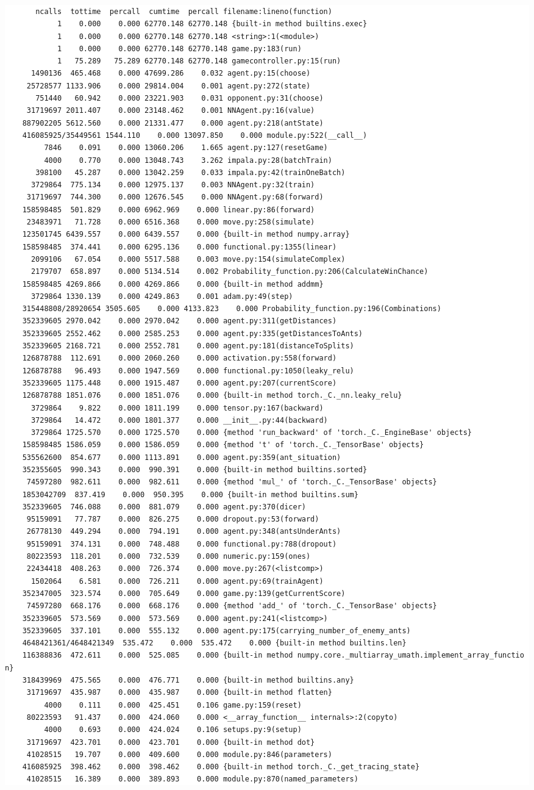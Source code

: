            ncalls  tottime  percall  cumtime  percall filename:lineno(function)
                1    0.000    0.000 62770.148 62770.148 {built-in method builtins.exec}
                1    0.000    0.000 62770.148 62770.148 <string>:1(<module>)
                1    0.000    0.000 62770.148 62770.148 game.py:183(run)
                1   75.289   75.289 62770.148 62770.148 gamecontroller.py:15(run)
          1490136  465.468    0.000 47699.286    0.032 agent.py:15(choose)
         25728577 1133.906    0.000 29814.004    0.001 agent.py:272(state)
           751440   60.942    0.000 23221.903    0.031 opponent.py:31(choose)
         31719697 2011.407    0.000 23148.462    0.001 NNAgent.py:16(value)
        887902205 5612.560    0.000 21331.477    0.000 agent.py:218(antState)
        416085925/35449561 1544.110    0.000 13097.850    0.000 module.py:522(__call__)
             7846    0.091    0.000 13060.206    1.665 agent.py:127(resetGame)
             4000    0.770    0.000 13048.743    3.262 impala.py:28(batchTrain)
           398100   45.287    0.000 13042.259    0.033 impala.py:42(trainOneBatch)
          3729864  775.134    0.000 12975.137    0.003 NNAgent.py:32(train)
         31719697  744.300    0.000 12676.545    0.000 NNAgent.py:68(forward)
        158598485  501.829    0.000 6962.969    0.000 linear.py:86(forward)
         23483971   71.728    0.000 6516.368    0.000 move.py:258(simulate)
        123501745 6439.557    0.000 6439.557    0.000 {built-in method numpy.array}
        158598485  374.441    0.000 6295.136    0.000 functional.py:1355(linear)
          2099106   67.054    0.000 5517.588    0.003 move.py:154(simulateComplex)
          2179707  658.897    0.000 5134.514    0.002 Probability_function.py:206(CalculateWinChance)
        158598485 4269.866    0.000 4269.866    0.000 {built-in method addmm}
          3729864 1330.139    0.000 4249.863    0.001 adam.py:49(step)
        315448808/28920654 3505.605    0.000 4133.823    0.000 Probability_function.py:196(Combinations)
        352339605 2970.042    0.000 2970.042    0.000 agent.py:311(getDistances)
        352339605 2552.462    0.000 2585.253    0.000 agent.py:335(getDistancesToAnts)
        352339605 2168.721    0.000 2552.781    0.000 agent.py:181(distanceToSplits)
        126878788  112.691    0.000 2060.260    0.000 activation.py:558(forward)
        126878788   96.493    0.000 1947.569    0.000 functional.py:1050(leaky_relu)
        352339605 1175.448    0.000 1915.487    0.000 agent.py:207(currentScore)
        126878788 1851.076    0.000 1851.076    0.000 {built-in method torch._C._nn.leaky_relu}
          3729864    9.822    0.000 1811.199    0.000 tensor.py:167(backward)
          3729864   14.472    0.000 1801.377    0.000 __init__.py:44(backward)
          3729864 1725.570    0.000 1725.570    0.000 {method 'run_backward' of 'torch._C._EngineBase' objects}
        158598485 1586.059    0.000 1586.059    0.000 {method 't' of 'torch._C._TensorBase' objects}
        535562600  854.677    0.000 1113.891    0.000 agent.py:359(ant_situation)
        352355605  990.343    0.000  990.391    0.000 {built-in method builtins.sorted}
         74597280  982.611    0.000  982.611    0.000 {method 'mul_' of 'torch._C._TensorBase' objects}
        1853042709  837.419    0.000  950.395    0.000 {built-in method builtins.sum}
        352339605  746.088    0.000  881.079    0.000 agent.py:370(dicer)
         95159091   77.787    0.000  826.275    0.000 dropout.py:53(forward)
         26778130  449.294    0.000  794.191    0.000 agent.py:348(antsUnderAnts)
         95159091  374.131    0.000  748.488    0.000 functional.py:788(dropout)
         80223593  118.201    0.000  732.539    0.000 numeric.py:159(ones)
         22434418  408.263    0.000  726.374    0.000 move.py:267(<listcomp>)
          1502064    6.581    0.000  726.211    0.000 agent.py:69(trainAgent)
        352347005  323.574    0.000  705.649    0.000 game.py:139(getCurrentScore)
         74597280  668.176    0.000  668.176    0.000 {method 'add_' of 'torch._C._TensorBase' objects}
        352339605  573.569    0.000  573.569    0.000 agent.py:241(<listcomp>)
        352339605  337.101    0.000  555.132    0.000 agent.py:175(carrying_number_of_enemy_ants)
        4648421361/4648421349  535.472    0.000  535.472    0.000 {built-in method builtins.len}
        116388836  472.611    0.000  525.085    0.000 {built-in method numpy.core._multiarray_umath.implement_array_function}
        318439969  475.565    0.000  476.771    0.000 {built-in method builtins.any}
         31719697  435.987    0.000  435.987    0.000 {built-in method flatten}
             4000    0.111    0.000  425.451    0.106 game.py:159(reset)
         80223593   91.437    0.000  424.060    0.000 <__array_function__ internals>:2(copyto)
             4000    0.693    0.000  424.024    0.106 setups.py:9(setup)
         31719697  423.701    0.000  423.701    0.000 {built-in method dot}
         41028515   19.707    0.000  409.600    0.000 module.py:846(parameters)
        416085925  398.462    0.000  398.462    0.000 {built-in method torch._C._get_tracing_state}
         41028515   16.389    0.000  389.893    0.000 module.py:870(named_parameters)